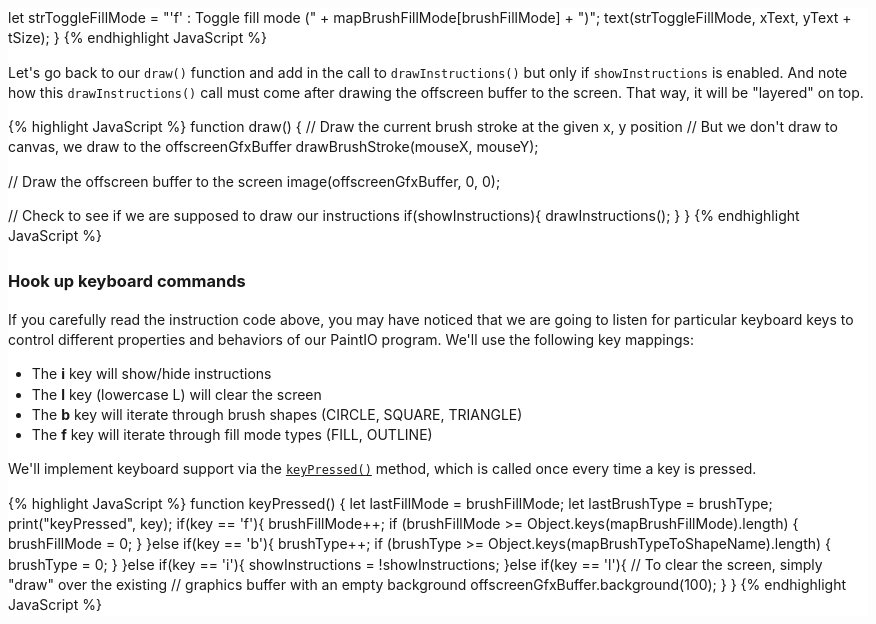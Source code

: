   let strToggleFillMode = "'f' : Toggle fill mode (" + mapBrushFillMode[brushFillMode] + ")";
  text(strToggleFillMode, xText, yText + tSize);
}
{% endhighlight JavaScript %}

Let's go back to our `draw()` function and add in the call to `drawInstructions()` but only if `showInstructions` is enabled. And note how this `drawInstructions()` call must come after drawing the offscreen buffer to the screen. That way, it will be "layered" on top.

{% highlight JavaScript %}
function draw() {
  // Draw the current brush stroke at the given x, y position
  // But we don't draw to canvas, we draw to the offscreenGfxBuffer
  drawBrushStroke(mouseX, mouseY);
  
  // Draw the offscreen buffer to the screen
  image(offscreenGfxBuffer, 0, 0);
  
  // Check to see if we are supposed to draw our instructions
  if(showInstructions){
    drawInstructions();
  }
}
{% endhighlight JavaScript %}

### Hook up keyboard commands

If you carefully read the instruction code above, you may have noticed that we are going to listen for particular keyboard keys to control different properties and behaviors of our PaintIO program. We'll use the following key mappings:

- The **i** key will show/hide instructions
- The **l** key (lowercase L) will clear the screen
- The **b** key will iterate through brush shapes (CIRCLE, SQUARE, TRIANGLE)
- The **f** key will iterate through fill mode types (FILL, OUTLINE)

We'll implement keyboard support via the [`keyPressed()`](https://p5js.org/reference/#/p5/keyPressed) method, which is called once every time a key is pressed.

{% highlight JavaScript %}
function keyPressed() {
  let lastFillMode = brushFillMode;
  let lastBrushType = brushType;
  print("keyPressed", key);
  if(key == 'f'){
    brushFillMode++;
    if (brushFillMode >= Object.keys(mapBrushFillMode).length) {
      brushFillMode = 0;
    }
  }else if(key == 'b'){
    brushType++;
    if (brushType >= Object.keys(mapBrushTypeToShapeName).length) {
      brushType = 0;
    }
  }else if(key == 'i'){
    showInstructions = !showInstructions;
  }else if(key == 'l'){
    // To clear the screen, simply "draw" over the existing
    // graphics buffer with an empty background
    offscreenGfxBuffer.background(100);
  }
}
{% endhighlight JavaScript %}
